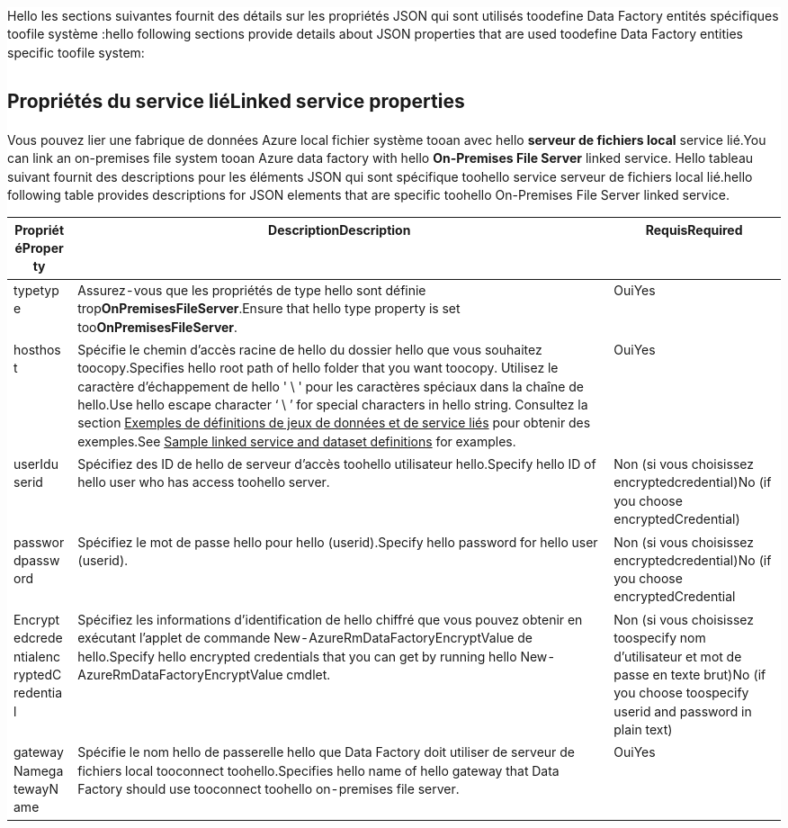<span data-ttu-id="f5d43-144">Hello les sections suivantes fournit des détails sur les propriétés JSON qui sont utilisés toodefine Data Factory entités spécifiques toofile système :</span><span class="sxs-lookup"><span data-stu-id="f5d43-144">hello following sections provide details about JSON properties that are used toodefine Data Factory entities specific toofile system:</span></span>

## <a name="linked-service-properties"></a><span data-ttu-id="f5d43-145">Propriétés du service lié</span><span class="sxs-lookup"><span data-stu-id="f5d43-145">Linked service properties</span></span>
<span data-ttu-id="f5d43-146">Vous pouvez lier une fabrique de données Azure local fichier système tooan avec hello **serveur de fichiers local** service lié.</span><span class="sxs-lookup"><span data-stu-id="f5d43-146">You can link an on-premises file system tooan Azure data factory with hello **On-Premises File Server** linked service.</span></span> <span data-ttu-id="f5d43-147">Hello tableau suivant fournit des descriptions pour les éléments JSON qui sont spécifique toohello service serveur de fichiers local lié.</span><span class="sxs-lookup"><span data-stu-id="f5d43-147">hello following table provides descriptions for JSON elements that are specific toohello On-Premises File Server linked service.</span></span>

| <span data-ttu-id="f5d43-148">Propriété</span><span class="sxs-lookup"><span data-stu-id="f5d43-148">Property</span></span> | <span data-ttu-id="f5d43-149">Description</span><span class="sxs-lookup"><span data-stu-id="f5d43-149">Description</span></span> | <span data-ttu-id="f5d43-150">Requis</span><span class="sxs-lookup"><span data-stu-id="f5d43-150">Required</span></span> |
| --- | --- | --- |
| <span data-ttu-id="f5d43-151">type</span><span class="sxs-lookup"><span data-stu-id="f5d43-151">type</span></span> |<span data-ttu-id="f5d43-152">Assurez-vous que les propriétés de type hello sont définie trop**OnPremisesFileServer**.</span><span class="sxs-lookup"><span data-stu-id="f5d43-152">Ensure that hello type property is set too**OnPremisesFileServer**.</span></span> |<span data-ttu-id="f5d43-153">Oui</span><span class="sxs-lookup"><span data-stu-id="f5d43-153">Yes</span></span> |
| <span data-ttu-id="f5d43-154">host</span><span class="sxs-lookup"><span data-stu-id="f5d43-154">host</span></span> |<span data-ttu-id="f5d43-155">Spécifie le chemin d’accès racine de hello du dossier hello que vous souhaitez toocopy.</span><span class="sxs-lookup"><span data-stu-id="f5d43-155">Specifies hello root path of hello folder that you want toocopy.</span></span> <span data-ttu-id="f5d43-156">Utilisez le caractère d’échappement de hello ' \ ' pour les caractères spéciaux dans la chaîne de hello.</span><span class="sxs-lookup"><span data-stu-id="f5d43-156">Use hello escape character ‘ \ ’ for special characters in hello string.</span></span> <span data-ttu-id="f5d43-157">Consultez la section [Exemples de définitions de jeux de données et de service liés](#sample-linked-service-and-dataset-definitions) pour obtenir des exemples.</span><span class="sxs-lookup"><span data-stu-id="f5d43-157">See [Sample linked service and dataset definitions](#sample-linked-service-and-dataset-definitions) for examples.</span></span> |<span data-ttu-id="f5d43-158">Oui</span><span class="sxs-lookup"><span data-stu-id="f5d43-158">Yes</span></span> |
| <span data-ttu-id="f5d43-159">userId</span><span class="sxs-lookup"><span data-stu-id="f5d43-159">userid</span></span> |<span data-ttu-id="f5d43-160">Spécifiez des ID de hello de serveur d’accès toohello utilisateur hello.</span><span class="sxs-lookup"><span data-stu-id="f5d43-160">Specify hello ID of hello user who has access toohello server.</span></span> |<span data-ttu-id="f5d43-161">Non (si vous choisissez encryptedcredential)</span><span class="sxs-lookup"><span data-stu-id="f5d43-161">No (if you choose encryptedCredential)</span></span> |
| <span data-ttu-id="f5d43-162">password</span><span class="sxs-lookup"><span data-stu-id="f5d43-162">password</span></span> |<span data-ttu-id="f5d43-163">Spécifiez le mot de passe hello pour hello (userid).</span><span class="sxs-lookup"><span data-stu-id="f5d43-163">Specify hello password for hello user (userid).</span></span> |<span data-ttu-id="f5d43-164">Non (si vous choisissez encryptedcredential)</span><span class="sxs-lookup"><span data-stu-id="f5d43-164">No (if you choose encryptedCredential</span></span> |
| <span data-ttu-id="f5d43-165">Encryptedcredential</span><span class="sxs-lookup"><span data-stu-id="f5d43-165">encryptedCredential</span></span> |<span data-ttu-id="f5d43-166">Spécifiez les informations d’identification de hello chiffré que vous pouvez obtenir en exécutant l’applet de commande New-AzureRmDataFactoryEncryptValue de hello.</span><span class="sxs-lookup"><span data-stu-id="f5d43-166">Specify hello encrypted credentials that you can get by running hello New-AzureRmDataFactoryEncryptValue cmdlet.</span></span> |<span data-ttu-id="f5d43-167">Non (si vous choisissez toospecify nom d’utilisateur et mot de passe en texte brut)</span><span class="sxs-lookup"><span data-stu-id="f5d43-167">No (if you choose toospecify userid and password in plain text)</span></span> |
| <span data-ttu-id="f5d43-168">gatewayName</span><span class="sxs-lookup"><span data-stu-id="f5d43-168">gatewayName</span></span> |<span data-ttu-id="f5d43-169">Spécifie le nom hello de passerelle hello que Data Factory doit utiliser de serveur de fichiers local tooconnect toohello.</span><span class="sxs-lookup"><span data-stu-id="f5d43-169">Specifies hello name of hello gateway that Data Factory should use tooconnect toohello on-premises file server.</span></span> |<span data-ttu-id="f5d43-170">Oui</span><span class="sxs-lookup"><span data-stu-id="f5d43-170">Yes</span></span> |

